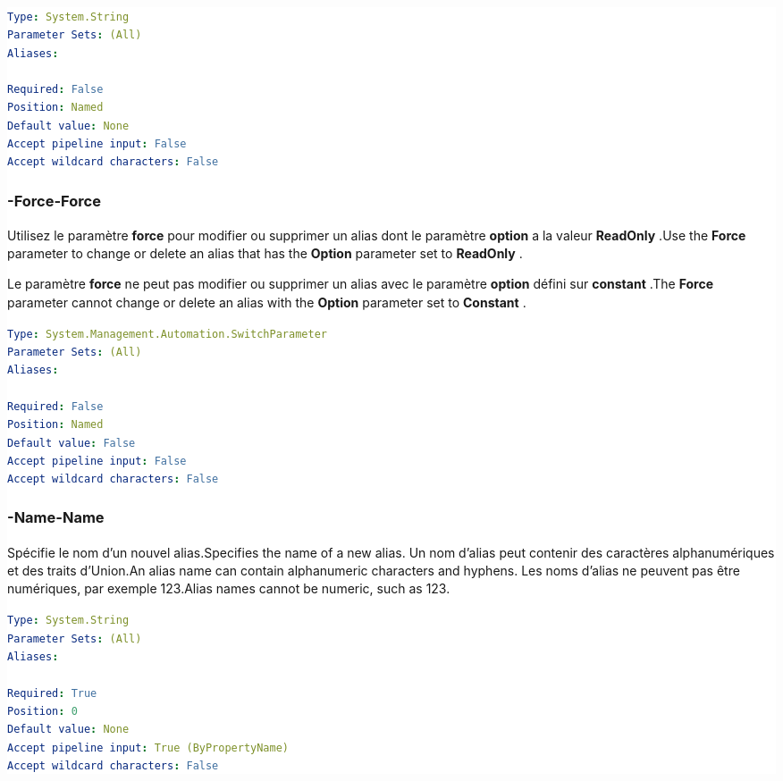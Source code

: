 ```yaml
Type: System.String
Parameter Sets: (All)
Aliases:

Required: False
Position: Named
Default value: None
Accept pipeline input: False
Accept wildcard characters: False
```

### <span data-ttu-id="c2a35-174">-Force</span><span class="sxs-lookup"><span data-stu-id="c2a35-174">-Force</span></span>

<span data-ttu-id="c2a35-175">Utilisez le paramètre **force** pour modifier ou supprimer un alias dont le paramètre **option** a la valeur **ReadOnly** .</span><span class="sxs-lookup"><span data-stu-id="c2a35-175">Use the **Force** parameter to change or delete an alias that has the **Option** parameter set to **ReadOnly** .</span></span>

<span data-ttu-id="c2a35-176">Le paramètre **force** ne peut pas modifier ou supprimer un alias avec le paramètre **option** défini sur **constant** .</span><span class="sxs-lookup"><span data-stu-id="c2a35-176">The **Force** parameter cannot change or delete an alias with the **Option** parameter set to **Constant** .</span></span>

```yaml
Type: System.Management.Automation.SwitchParameter
Parameter Sets: (All)
Aliases:

Required: False
Position: Named
Default value: False
Accept pipeline input: False
Accept wildcard characters: False
```

### <span data-ttu-id="c2a35-177">-Name</span><span class="sxs-lookup"><span data-stu-id="c2a35-177">-Name</span></span>

<span data-ttu-id="c2a35-178">Spécifie le nom d’un nouvel alias.</span><span class="sxs-lookup"><span data-stu-id="c2a35-178">Specifies the name of a new alias.</span></span> <span data-ttu-id="c2a35-179">Un nom d’alias peut contenir des caractères alphanumériques et des traits d’Union.</span><span class="sxs-lookup"><span data-stu-id="c2a35-179">An alias name can contain alphanumeric characters and hyphens.</span></span> <span data-ttu-id="c2a35-180">Les noms d’alias ne peuvent pas être numériques, par exemple 123.</span><span class="sxs-lookup"><span data-stu-id="c2a35-180">Alias names cannot be numeric, such as 123.</span></span>

```yaml
Type: System.String
Parameter Sets: (All)
Aliases:

Required: True
Position: 0
Default value: None
Accept pipeline input: True (ByPropertyName)
Accept wildcard characters: False
```

